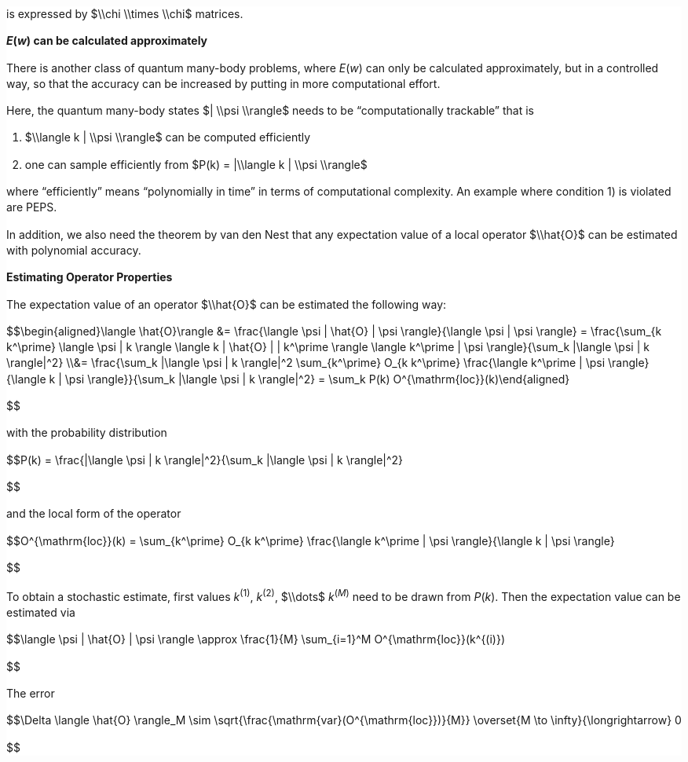 is expressed by $\\chi \\times \\chi$ matrices.

**$E(w)$ can be calculated approximately**

There is another class of quantum many-body problems, where $E(w)$ can only be calculated approximately, but in a controlled way, so that the accuracy can be increased by putting in more computational effort.

Here, the quantum many-body states $| \\psi \\rangle$ needs to be “computationally trackable” that is

1) $\\langle k | \\psi \\rangle$ can be computed efficiently

2) one can sample efficiently from $P(k) = |\\langle k | \\psi \\rangle$

where “efficiently” means “polynomially in time” in terms of computational complexity. An example where condition 1) is violated are PEPS.

In addition, we also need the theorem by van den Nest that any expectation value of a local operator $\\hat{O}$ can be estimated with polynomial accuracy.

**Estimating Operator Properties**

The expectation value of an operator $\\hat{O}$ can be estimated the following way:

$$\\begin{aligned}\\langle \\hat{O}\\rangle &= \\frac{\\langle \\psi | \\hat{O} | \\psi \\rangle}{\\langle \\psi | \\psi \\rangle} = \\frac{\\sum\_{k k^\\prime} \\langle \\psi | k \\rangle \\langle k | \\hat{O} | | k^\\prime \\rangle \\langle k^\\prime | \\psi \\rangle}{\\sum\_k |\\langle \\psi | k \\rangle|^2} \\\\&= \\frac{\\sum\_k |\\langle \\psi | k \\rangle|^2 \\sum\_{k^\\prime} O\_{k k^\\prime} \\frac{\\langle k^\\prime | \\psi \\rangle}{\\langle k | \\psi \\rangle}}{\\sum\_k |\\langle \\psi | k \\rangle|^2} = \\sum\_k P(k) O^{\\mathrm{loc}}(k)\\end{aligned}

$$

with the probability distribution

$$P(k) = \\frac{|\\langle \\psi | k \\rangle|^2}{\\sum\_k |\\langle \\psi | k \\rangle|^2}

$$

and the local form of the operator

$$O^{\\mathrm{loc}}(k) = \\sum\_{k^\\prime} O\_{k k^\\prime} \\frac{\\langle k^\\prime | \\psi \\rangle}{\\langle k | \\psi \\rangle}

$$

To obtain a stochastic estimate, first values $k^{(1)}$, $k^{(2)}$, $\\dots$ $k^{(M)}$ need to be drawn from $P(k)$. Then the expectation value can be estimated via

$$\\langle \\psi | \\hat{O} | \\psi \\rangle \\approx \\frac{1}{M} \\sum\_{i=1}^M O^{\\mathrm{loc}}(k^{(i)})

$$

The error

$$\\Delta \\langle \\hat{O} \\rangle\_M \\sim \\sqrt{\\frac{\\mathrm{var}(O^{\\mathrm{loc}})}{M}} \\overset{M \\to \\infty}{\\longrightarrow} 0

$$
